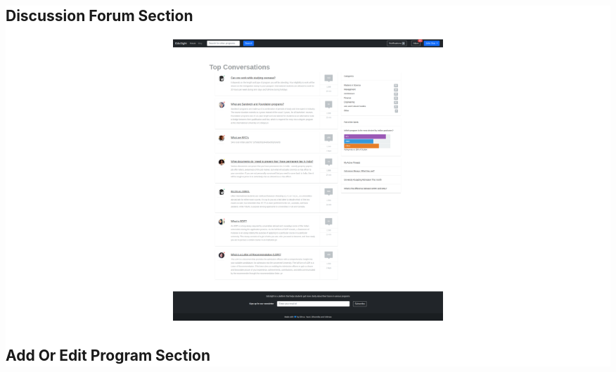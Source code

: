 ## Discussion Forum Section
<p align="center">
    <img src="No4DiscussionForumSection.png " width="800" height="400">
</p> 

## Add Or Edit Program Section
<p align="center">
